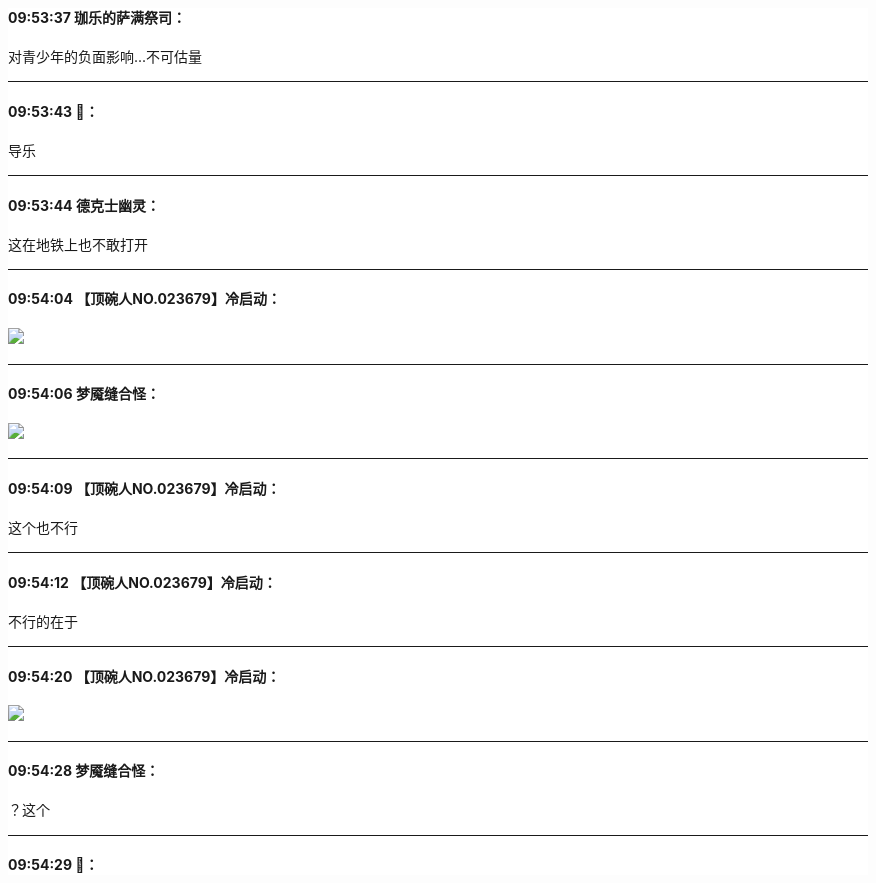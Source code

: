 #### 09:53:37  珈乐的萨满祭司：

对青少年的负面影响...不可估量

*****

#### 09:53:43  🤖：

导乐

*****

#### 09:53:44  德克士幽灵：

这在地铁上也不敢打开

*****

#### 09:54:04  【顶碗人NO.023679】冷启动：

![](http://gchat.qpic.cn/gchatpic_new/270988920/614391357-3150833700-60778AD9A87E8B893DC2EFE81B5F8A29/0?term=2")

*****

#### 09:54:06  梦魇缝合怪：

![](http://gchat.qpic.cn/gchatpic_new/2108647314/614391357-2395300140-88A3079F1D544459A477CBAEA06B6BCF/0?term=2")

*****

#### 09:54:09  【顶碗人NO.023679】冷启动：

这个也不行

*****

#### 09:54:12  【顶碗人NO.023679】冷启动：

不行的在于

*****

#### 09:54:20  【顶碗人NO.023679】冷启动：

![](http://gchat.qpic.cn/gchatpic_new/270988920/614391357-3099832913-A3D1A44183A293600FAC8671C3E1633C/0?term=2")

*****

#### 09:54:28  梦魇缝合怪：

？这个

*****

#### 09:54:29  🤖：
